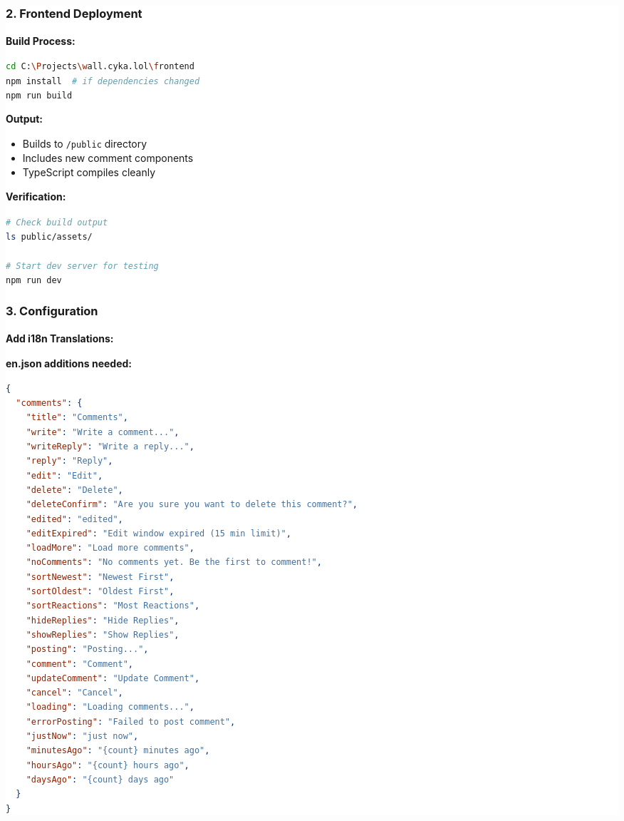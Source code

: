 ### 2. Frontend Deployment

**Build Process:**
```bash
cd C:\Projects\wall.cyka.lol\frontend
npm install  # if dependencies changed
npm run build
```

**Output:**
- Builds to `/public` directory
- Includes new comment components
- TypeScript compiles cleanly

**Verification:**
```bash
# Check build output
ls public/assets/

# Start dev server for testing
npm run dev
```

### 3. Configuration

**Add i18n Translations:**

**en.json additions needed:**
```json
{
  "comments": {
    "title": "Comments",
    "write": "Write a comment...",
    "writeReply": "Write a reply...",
    "reply": "Reply",
    "edit": "Edit",
    "delete": "Delete",
    "deleteConfirm": "Are you sure you want to delete this comment?",
    "edited": "edited",
    "editExpired": "Edit window expired (15 min limit)",
    "loadMore": "Load more comments",
    "noComments": "No comments yet. Be the first to comment!",
    "sortNewest": "Newest First",
    "sortOldest": "Oldest First",
    "sortReactions": "Most Reactions",
    "hideReplies": "Hide Replies",
    "showReplies": "Show Replies",
    "posting": "Posting...",
    "comment": "Comment",
    "updateComment": "Update Comment",
    "cancel": "Cancel",
    "loading": "Loading comments...",
    "errorPosting": "Failed to post comment",
    "justNow": "just now",
    "minutesAgo": "{count} minutes ago",
    "hoursAgo": "{count} hours ago",
    "daysAgo": "{count} days ago"
  }
}
```
